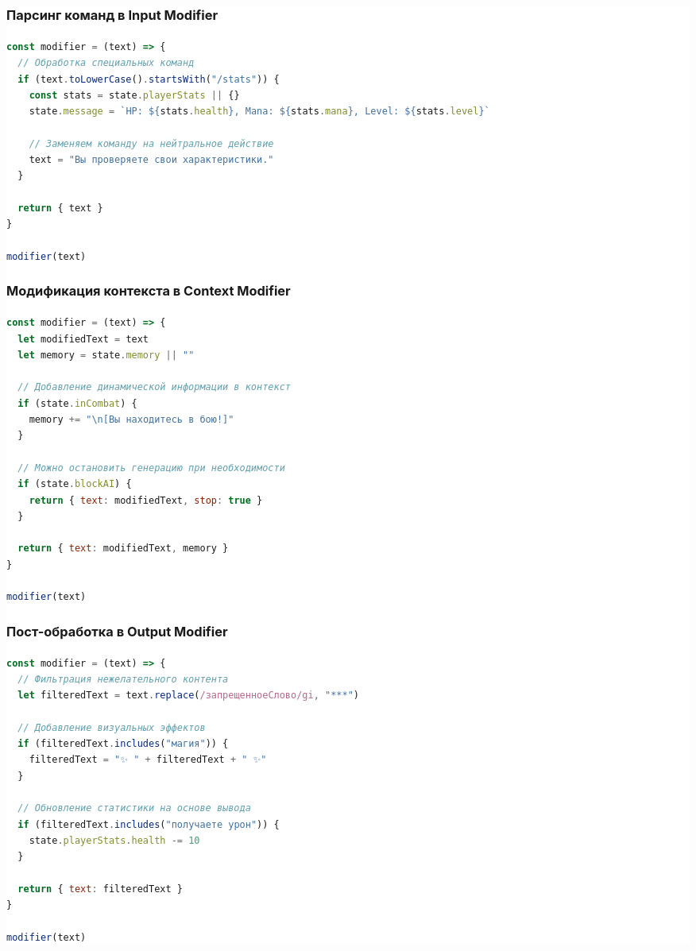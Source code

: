 ```javascript
```

### Парсинг команд в Input Modifier

```javascript
const modifier = (text) => {
  // Обработка специальных команд
  if (text.toLowerCase().startsWith("/stats")) {
    const stats = state.playerStats || {}
    state.message = `HP: ${stats.health}, Mana: ${stats.mana}, Level: ${stats.level}`
    
    // Заменяем команду на нейтральное действие
    text = "Вы проверяете свои характеристики."
  }
  
  return { text }
}

modifier(text)
```

### Модификация контекста в Context Modifier

```javascript
const modifier = (text) => {
  let modifiedText = text
  let memory = state.memory || ""
  
  // Добавление динамической информации в контекст
  if (state.inCombat) {
    memory += "\n[Вы находитесь в бою!]"
  }
  
  // Можно остановить генерацию при необходимости
  if (state.blockAI) {
    return { text: modifiedText, stop: true }
  }
  
  return { text: modifiedText, memory }
}

modifier(text)
```

### Пост-обработка в Output Modifier

```javascript
const modifier = (text) => {
  // Фильтрация нежелательного контента
  let filteredText = text.replace(/запрещенноеСлово/gi, "***")
  
  // Добавление визуальных эффектов
  if (filteredText.includes("магия")) {
    filteredText = "✨ " + filteredText + " ✨"
  }
  
  // Обновление статистики на основе вывода
  if (filteredText.includes("получаете урон")) {
    state.playerStats.health -= 10
  }
  
  return { text: filteredText }
}

modifier(text)
```